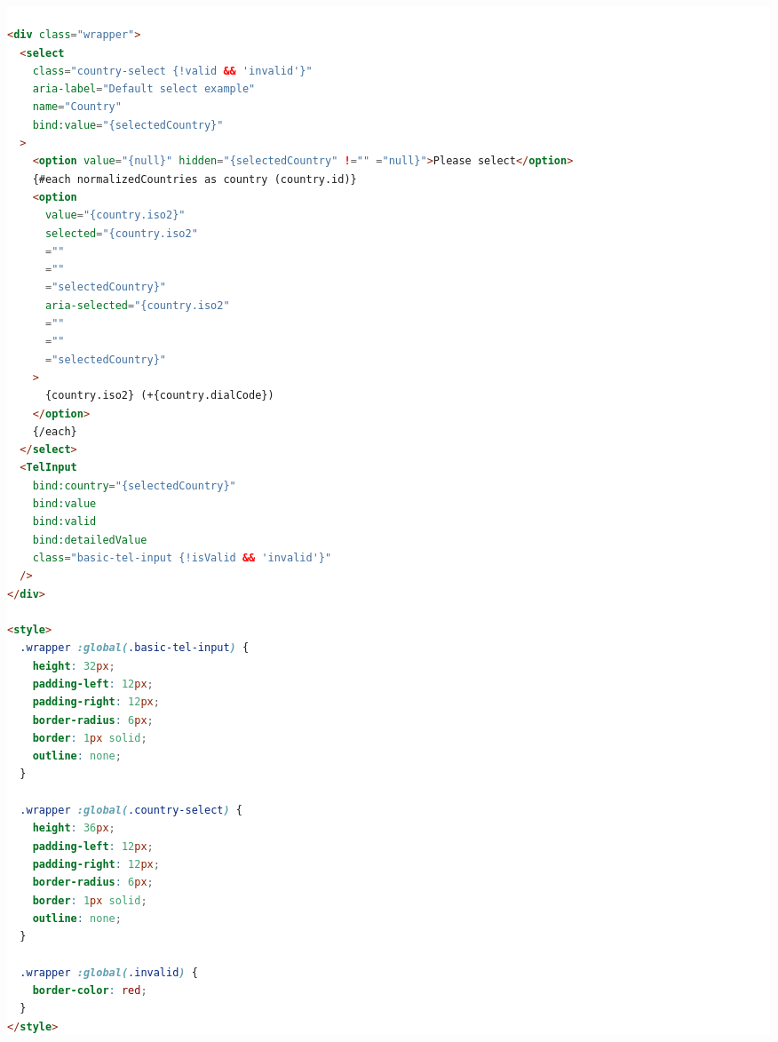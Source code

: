 ```html

<div class="wrapper">
  <select
    class="country-select {!valid && 'invalid'}"
    aria-label="Default select example"
    name="Country"
    bind:value="{selectedCountry}"
  >
    <option value="{null}" hidden="{selectedCountry" !="" ="null}">Please select</option>
    {#each normalizedCountries as country (country.id)}
    <option
      value="{country.iso2}"
      selected="{country.iso2"
      =""
      =""
      ="selectedCountry}"
      aria-selected="{country.iso2"
      =""
      =""
      ="selectedCountry}"
    >
      {country.iso2} (+{country.dialCode})
    </option>
    {/each}
  </select>
  <TelInput
    bind:country="{selectedCountry}"
    bind:value
    bind:valid
    bind:detailedValue
    class="basic-tel-input {!isValid && 'invalid'}"
  />
</div>

<style>
  .wrapper :global(.basic-tel-input) {
    height: 32px;
    padding-left: 12px;
    padding-right: 12px;
    border-radius: 6px;
    border: 1px solid;
    outline: none;
  }

  .wrapper :global(.country-select) {
    height: 36px;
    padding-left: 12px;
    padding-right: 12px;
    border-radius: 6px;
    border: 1px solid;
    outline: none;
  }

  .wrapper :global(.invalid) {
    border-color: red;
  }
</style>
```

